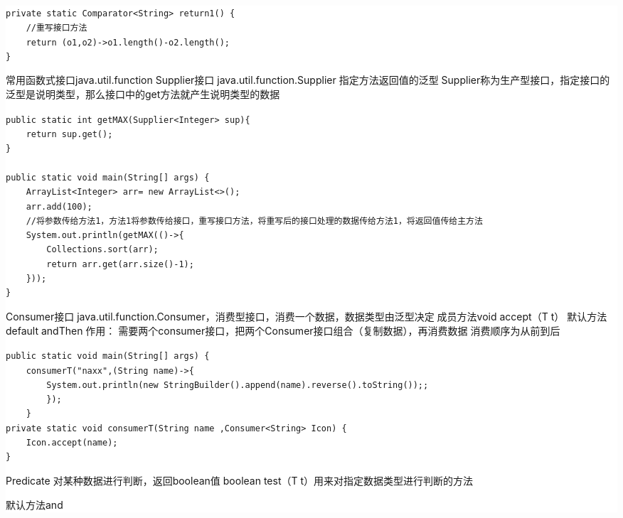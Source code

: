 

```
private static Comparator<String> return1() {
	//重写接口方法
	return (o1,o2)->o1.length()-o2.length();
}
```


常用函数式接口java.util.function
	Supplier接口
	java.util.function.Supplier<T>  指定方法返回值的泛型<T>
	Supplier<T>称为生产型接口，指定接口的泛型是说明类型，那么接口中的get方法就产生说明类型的数据

```
public static int getMAX(Supplier<Integer> sup){
	return sup.get();
}

public static void main(String[] args) {
	ArrayList<Integer> arr= new ArrayList<>();
	arr.add(100);
	//将参数传给方法1，方法1将参数传给接口，重写接口方法，将重写后的接口处理的数据传给方法1，将返回值传给主方法
	System.out.println(getMAX(()->{
		Collections.sort(arr);
		return arr.get(arr.size()-1);
	}));
}
```


Consumer接口
	java.util.function.Consumer<T>，消费型接口，消费一个数据，数据类型由泛型决定
	成员方法void accept（T t）
	默认方法default andThen
		作用：
		需要两个consumer接口，把两个Consumer接口组合（复制数据），再消费数据
		消费顺序为从前到后

```
public static void main(String[] args) {
	consumerT("naxx",(String name)->{
		System.out.println(new StringBuilder().append(name).reverse().toString());;
		});
	}
private static void consumerT(String name ,Consumer<String> Icon) {
	Icon.accept(name);
}
```

Predicate<T>
对某种数据进行判断，返回boolean值
boolean test（T t）用来对指定数据类型进行判断的方法

默认方法and
